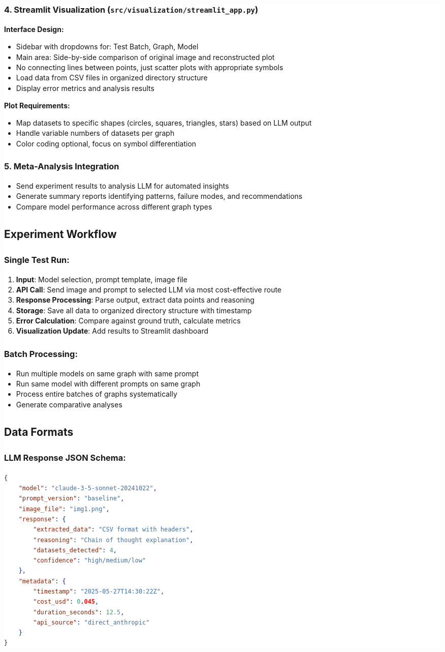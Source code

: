 ### 4. Streamlit Visualization (`src/visualization/streamlit_app.py`)
**Interface Design:**
- Sidebar with dropdowns for: Test Batch, Graph, Model
- Main area: Side-by-side comparison of original image and reconstructed plot
- No connecting lines between points, just scatter plots with appropriate symbols
- Load data from CSV files in organized directory structure
- Display error metrics and analysis results

**Plot Requirements:**
- Map datasets to specific shapes (circles, squares, triangles, stars) based on LLM output
- Handle variable numbers of datasets per graph
- Color coding optional, focus on symbol differentiation

### 5. Meta-Analysis Integration
- Send experiment results to analysis LLM for automated insights
- Generate summary reports identifying patterns, failure modes, and recommendations
- Compare model performance across different graph types

## Experiment Workflow

### Single Test Run:
1. **Input**: Model selection, prompt template, image file
2. **API Call**: Send image and prompt to selected LLM via most cost-effective route
3. **Response Processing**: Parse output, extract data points and reasoning
4. **Storage**: Save all data to organized directory structure with timestamp
5. **Error Calculation**: Compare against ground truth, calculate metrics
6. **Visualization Update**: Add results to Streamlit dashboard

### Batch Processing:
- Run multiple models on same graph with same prompt
- Run same model with different prompts on same graph
- Process entire batches of graphs systematically
- Generate comparative analyses

## Data Formats

### LLM Response JSON Schema:
```json
{
    "model": "claude-3-5-sonnet-20241022",
    "prompt_version": "baseline",
    "image_file": "img1.png",
    "response": {
        "extracted_data": "CSV format with headers",
        "reasoning": "Chain of thought explanation",
        "datasets_detected": 4,
        "confidence": "high/medium/low"
    },
    "metadata": {
        "timestamp": "2025-05-27T14:30:22Z",
        "cost_usd": 0.045,
        "duration_seconds": 12.5,
        "api_source": "direct_anthropic"
    }
}
```
